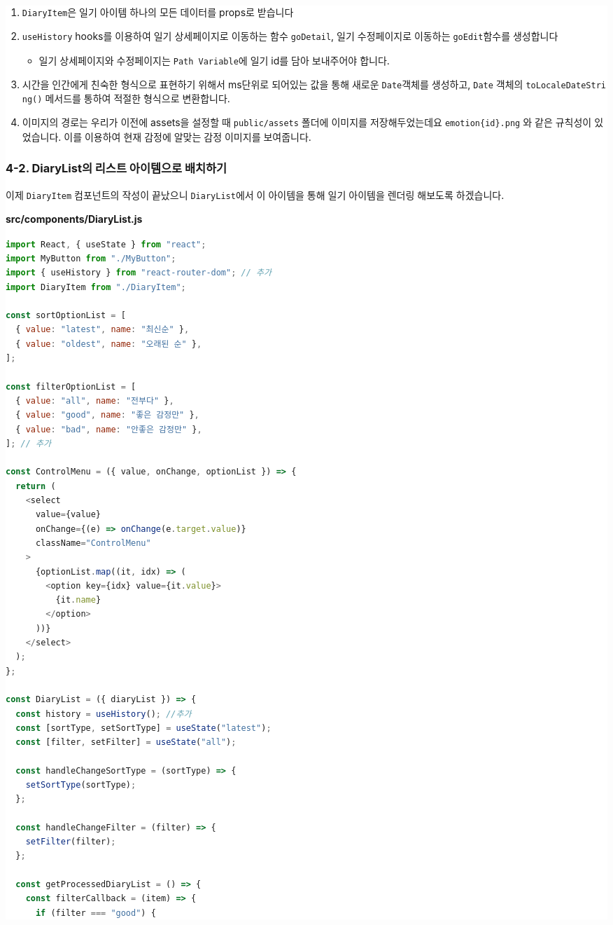1. `DiaryItem`은 일기 아이템 하나의 모든 데이터를 props로 받습니다

2. `useHistory` hooks를 이용하여 일기 상세페이지로 이동하는 함수 `goDetail`, 일기 수정페이지로 이동하는 `goEdit`함수를 생성합니다

   - 일기 상세페이지와 수정페이지는 `Path Variable`에 일기 id를 담아 보내주어야 합니다.

3. 시간을 인간에게 친숙한 형식으로 표현하기 위해서 ms단위로 되어있는 값을 통해 새로운 `Date`객체를 생성하고, `Date` 객체의 `toLocaleDateString()` 메서드를 통하여 적절한 형식으로 변환합니다.

4. 이미지의 경로는 우리가 이전에 assets을 설정할 때 `public/assets` 폴더에 이미지를 저장해두었는데요 `emotion{id}.png` 와 같은 규칙성이 있었습니다. 이를 이용하여 현재 감정에 알맞는 감정 이미지를 보여줍니다.

### 4-2. DiaryList의 리스트 아이템으로 배치하기

이제 `DiaryItem` 컴포넌트의 작성이 끝났으니 `DiaryList`에서 이 아이템을 통해 일기 아이템을 렌더링 해보도록 하겠습니다.

**src/components/DiaryList.js**

```javascript
import React, { useState } from "react";
import MyButton from "./MyButton";
import { useHistory } from "react-router-dom"; // 추가
import DiaryItem from "./DiaryItem";

const sortOptionList = [
  { value: "latest", name: "최신순" },
  { value: "oldest", name: "오래된 순" },
];

const filterOptionList = [
  { value: "all", name: "전부다" },
  { value: "good", name: "좋은 감정만" },
  { value: "bad", name: "안좋은 감정만" },
]; // 추가

const ControlMenu = ({ value, onChange, optionList }) => {
  return (
    <select
      value={value}
      onChange={(e) => onChange(e.target.value)}
      className="ControlMenu"
    >
      {optionList.map((it, idx) => (
        <option key={idx} value={it.value}>
          {it.name}
        </option>
      ))}
    </select>
  );
};

const DiaryList = ({ diaryList }) => {
  const history = useHistory(); //추가
  const [sortType, setSortType] = useState("latest");
  const [filter, setFilter] = useState("all");

  const handleChangeSortType = (sortType) => {
    setSortType(sortType);
  };

  const handleChangeFilter = (filter) => {
    setFilter(filter);
  };

  const getProcessedDiaryList = () => {
    const filterCallback = (item) => {
      if (filter === "good") {
```